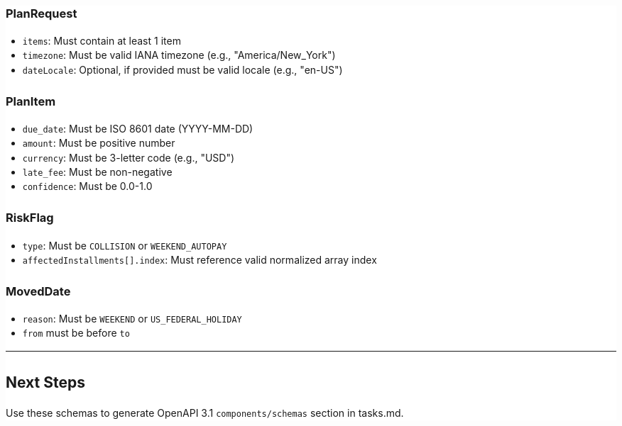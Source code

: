 ### PlanRequest
- `items`: Must contain at least 1 item
- `timezone`: Must be valid IANA timezone (e.g., "America/New_York")
- `dateLocale`: Optional, if provided must be valid locale (e.g., "en-US")

### PlanItem
- `due_date`: Must be ISO 8601 date (YYYY-MM-DD)
- `amount`: Must be positive number
- `currency`: Must be 3-letter code (e.g., "USD")
- `late_fee`: Must be non-negative
- `confidence`: Must be 0.0-1.0

### RiskFlag
- `type`: Must be `COLLISION` or `WEEKEND_AUTOPAY`
- `affectedInstallments[].index`: Must reference valid normalized array index

### MovedDate
- `reason`: Must be `WEEKEND` or `US_FEDERAL_HOLIDAY`
- `from` must be before `to`

---

## Next Steps

Use these schemas to generate OpenAPI 3.1 `components/schemas` section in tasks.md.
